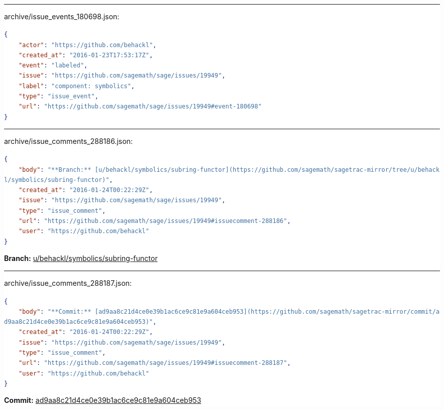 

---

archive/issue_events_180698.json:
```json
{
    "actor": "https://github.com/behackl",
    "created_at": "2016-01-23T17:53:17Z",
    "event": "labeled",
    "issue": "https://github.com/sagemath/sage/issues/19949",
    "label": "component: symbolics",
    "type": "issue_event",
    "url": "https://github.com/sagemath/sage/issues/19949#event-180698"
}
```



---

archive/issue_comments_288186.json:
```json
{
    "body": "**Branch:** [u/behackl/symbolics/subring-functor](https://github.com/sagemath/sagetrac-mirror/tree/u/behackl/symbolics/subring-functor)",
    "created_at": "2016-01-24T00:22:29Z",
    "issue": "https://github.com/sagemath/sage/issues/19949",
    "type": "issue_comment",
    "url": "https://github.com/sagemath/sage/issues/19949#issuecomment-288186",
    "user": "https://github.com/behackl"
}
```

**Branch:** [u/behackl/symbolics/subring-functor](https://github.com/sagemath/sagetrac-mirror/tree/u/behackl/symbolics/subring-functor)



---

archive/issue_comments_288187.json:
```json
{
    "body": "**Commit:** [ad9aa8c21d4ce0e39b1ac6ce9c81e9a604ceb953](https://github.com/sagemath/sagetrac-mirror/commit/ad9aa8c21d4ce0e39b1ac6ce9c81e9a604ceb953)",
    "created_at": "2016-01-24T00:22:29Z",
    "issue": "https://github.com/sagemath/sage/issues/19949",
    "type": "issue_comment",
    "url": "https://github.com/sagemath/sage/issues/19949#issuecomment-288187",
    "user": "https://github.com/behackl"
}
```

**Commit:** [ad9aa8c21d4ce0e39b1ac6ce9c81e9a604ceb953](https://github.com/sagemath/sagetrac-mirror/commit/ad9aa8c21d4ce0e39b1ac6ce9c81e9a604ceb953)

